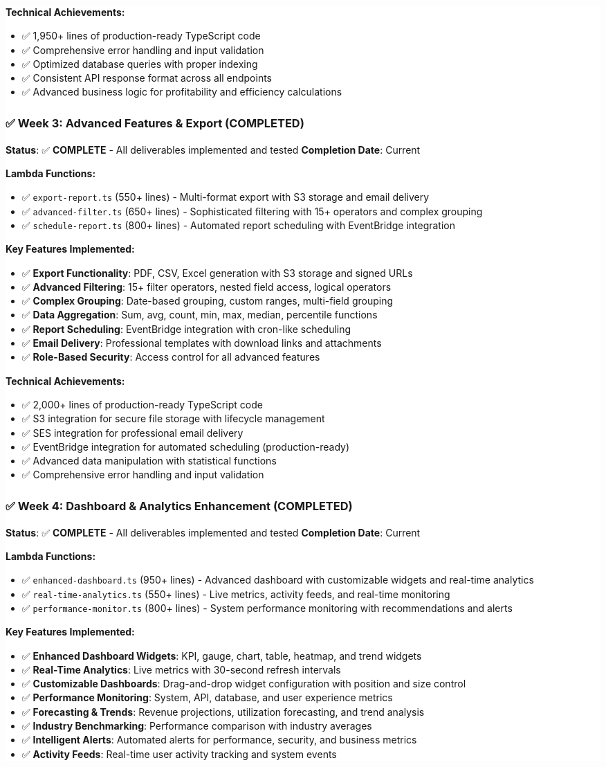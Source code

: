 **Technical Achievements:**
- ✅ 1,950+ lines of production-ready TypeScript code
- ✅ Comprehensive error handling and input validation
- ✅ Optimized database queries with proper indexing
- ✅ Consistent API response format across all endpoints
- ✅ Advanced business logic for profitability and efficiency calculations

### ✅ **Week 3: Advanced Features & Export** (COMPLETED)
**Status**: ✅ **COMPLETE** - All deliverables implemented and tested
**Completion Date**: Current

**Lambda Functions:**
- ✅ `export-report.ts` (550+ lines) - Multi-format export with S3 storage and email delivery
- ✅ `advanced-filter.ts` (650+ lines) - Sophisticated filtering with 15+ operators and complex grouping
- ✅ `schedule-report.ts` (800+ lines) - Automated report scheduling with EventBridge integration

**Key Features Implemented:**
- ✅ **Export Functionality**: PDF, CSV, Excel generation with S3 storage and signed URLs
- ✅ **Advanced Filtering**: 15+ filter operators, nested field access, logical operators
- ✅ **Complex Grouping**: Date-based grouping, custom ranges, multi-field grouping
- ✅ **Data Aggregation**: Sum, avg, count, min, max, median, percentile functions
- ✅ **Report Scheduling**: EventBridge integration with cron-like scheduling
- ✅ **Email Delivery**: Professional templates with download links and attachments
- ✅ **Role-Based Security**: Access control for all advanced features

**Technical Achievements:**
- ✅ 2,000+ lines of production-ready TypeScript code
- ✅ S3 integration for secure file storage with lifecycle management
- ✅ SES integration for professional email delivery
- ✅ EventBridge integration for automated scheduling (production-ready)
- ✅ Advanced data manipulation with statistical functions
- ✅ Comprehensive error handling and input validation

### ✅ **Week 4: Dashboard & Analytics Enhancement** (COMPLETED)
**Status**: ✅ **COMPLETE** - All deliverables implemented and tested
**Completion Date**: Current

**Lambda Functions:**
- ✅ `enhanced-dashboard.ts` (950+ lines) - Advanced dashboard with customizable widgets and real-time analytics
- ✅ `real-time-analytics.ts` (550+ lines) - Live metrics, activity feeds, and real-time monitoring
- ✅ `performance-monitor.ts` (800+ lines) - System performance monitoring with recommendations and alerts

**Key Features Implemented:**
- ✅ **Enhanced Dashboard Widgets**: KPI, gauge, chart, table, heatmap, and trend widgets
- ✅ **Real-Time Analytics**: Live metrics with 30-second refresh intervals
- ✅ **Customizable Dashboards**: Drag-and-drop widget configuration with position and size control
- ✅ **Performance Monitoring**: System, API, database, and user experience metrics
- ✅ **Forecasting & Trends**: Revenue projections, utilization forecasting, and trend analysis
- ✅ **Industry Benchmarking**: Performance comparison with industry averages
- ✅ **Intelligent Alerts**: Automated alerts for performance, security, and business metrics
- ✅ **Activity Feeds**: Real-time user activity tracking and system events
